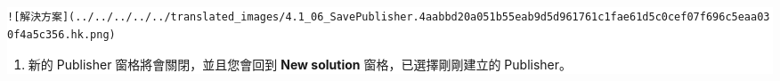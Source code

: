     ![解決方案](../../../../../translated_images/4.1_06_SavePublisher.4aabbd20a051b55eab9d5d961761c1fae61d5c0cef07f696c5eaa030f4a5c356.hk.png)
1. 新的 Publisher 窗格將會關閉，並且您會回到 **New solution** 窗格，已選擇剛剛建立的 Publisher。
